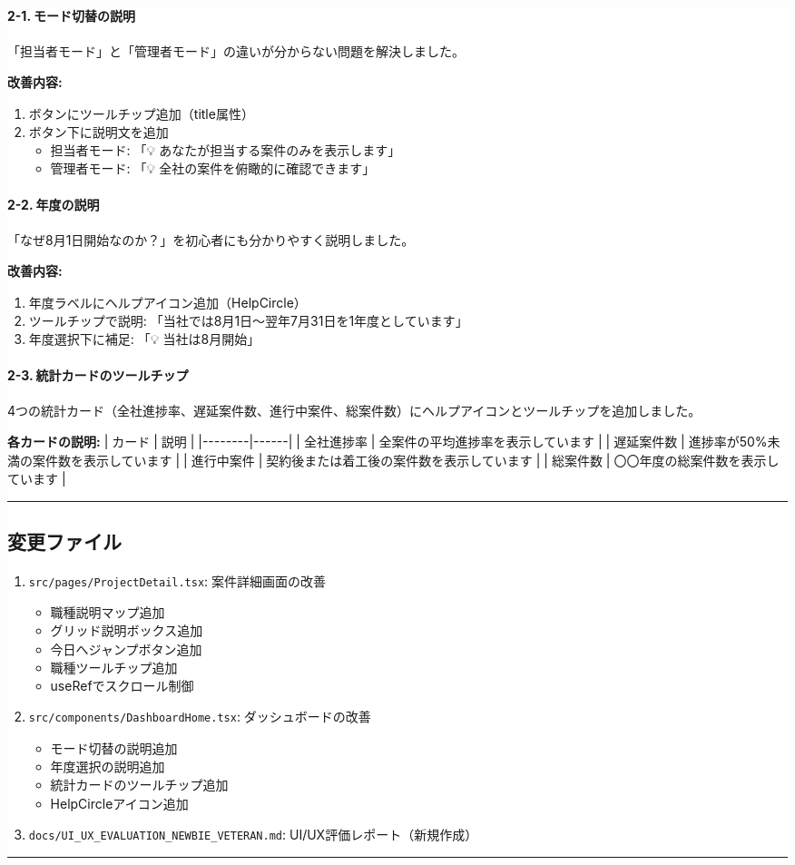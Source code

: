 #### 2-1. モード切替の説明

「担当者モード」と「管理者モード」の違いが分からない問題を解決しました。

**改善内容:**
1. ボタンにツールチップ追加（title属性）
2. ボタン下に説明文を追加
   - 担当者モード: 「💡 あなたが担当する案件のみを表示します」
   - 管理者モード: 「💡 全社の案件を俯瞰的に確認できます」

#### 2-2. 年度の説明

「なぜ8月1日開始なのか？」を初心者にも分かりやすく説明しました。

**改善内容:**
1. 年度ラベルにヘルプアイコン追加（HelpCircle）
2. ツールチップで説明: 「当社では8月1日〜翌年7月31日を1年度としています」
3. 年度選択下に補足: 「💡 当社は8月開始」

#### 2-3. 統計カードのツールチップ

4つの統計カード（全社進捗率、遅延案件数、進行中案件、総案件数）にヘルプアイコンとツールチップを追加しました。

**各カードの説明:**
| カード | 説明 |
|--------|------|
| 全社進捗率 | 全案件の平均進捗率を表示しています |
| 遅延案件数 | 進捗率が50%未満の案件数を表示しています |
| 進行中案件 | 契約後または着工後の案件数を表示しています |
| 総案件数 | 〇〇年度の総案件数を表示しています |

---

## 変更ファイル

1. `src/pages/ProjectDetail.tsx`: 案件詳細画面の改善
   - 職種説明マップ追加
   - グリッド説明ボックス追加
   - 今日へジャンプボタン追加
   - 職種ツールチップ追加
   - useRefでスクロール制御

2. `src/components/DashboardHome.tsx`: ダッシュボードの改善
   - モード切替の説明追加
   - 年度選択の説明追加
   - 統計カードのツールチップ追加
   - HelpCircleアイコン追加

3. `docs/UI_UX_EVALUATION_NEWBIE_VETERAN.md`: UI/UX評価レポート（新規作成）

---
